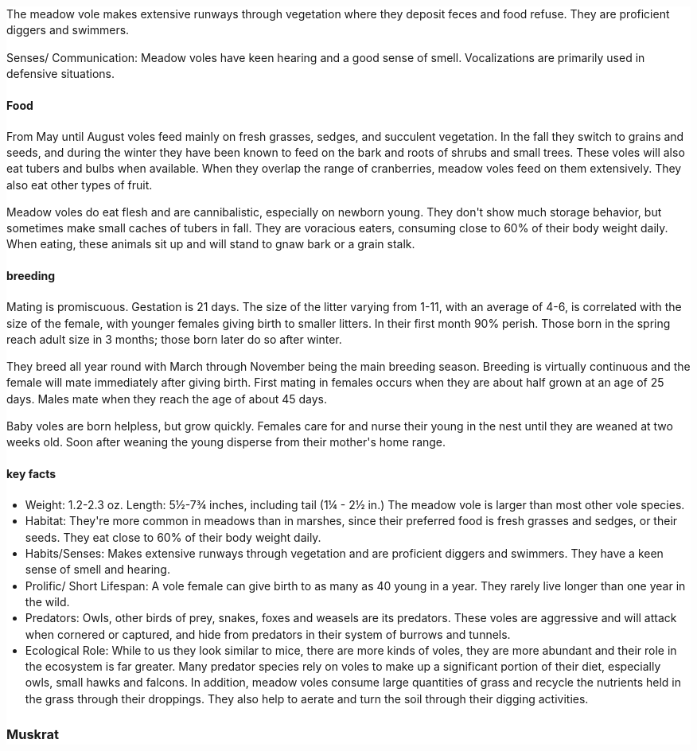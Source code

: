 The meadow vole makes extensive runways through vegetation where they deposit feces and food refuse. They are proficient diggers and swimmers.

Senses/ Communication: Meadow voles have keen hearing and a good sense of smell. Vocalizations are primarily used in defensive situations.

#### Food

From May until August voles feed mainly on fresh grasses, sedges, and succulent vegetation. In the fall they switch to grains and seeds, and during the winter they have been known to feed on the bark and roots of shrubs and small trees. These voles will also eat tubers and bulbs when available. When they overlap the range of cranberries, meadow voles feed on them extensively. They also eat other types of fruit.

Meadow voles do eat flesh and are cannibalistic, especially on newborn young. They don't show much storage behavior, but sometimes make small caches of tubers in fall. They are voracious eaters, consuming close to 60% of their body weight daily. When eating, these animals sit up and will stand to gnaw bark or a grain stalk.

#### breeding

Mating is promiscuous. Gestation is 21 days. The size of the litter varying from 1-11, with an average of 4-6, is correlated with the size of the female, with younger females giving birth to smaller litters. In their first month 90% perish. Those born in the spring reach adult size in 3 months; those born later do so after winter.

They breed all year round with March through November being the main breeding season. Breeding is virtually continuous and the female will mate immediately after giving birth. First mating in females occurs when they are about half grown at an age of 25 days. Males mate when they reach the age of about 45 days.

Baby voles are born helpless, but grow quickly. Females care for and nurse their young in the nest until they are weaned at two weeks old. Soon after weaning the young disperse from their mother's home range.

#### key facts

- Weight: 1.2-2.3 oz. Length: 5½-7¾ inches, including tail (1¼ - 2½ in.) The meadow vole is larger than most other vole species.
- Habitat: They're more common in meadows than in marshes, since their preferred food is fresh grasses and sedges, or their seeds. They eat close to 60% of their body weight daily.
- Habits/Senses: Makes extensive runways through vegetation and are proficient diggers and swimmers. They have a keen sense of smell and hearing.
- Prolific/ Short Lifespan: A vole female can give birth to as many as 40 young in a year. They rarely live longer than one year in the wild.
- Predators: Owls, other birds of prey, snakes, foxes and weasels are its predators. These voles are aggressive and will attack when cornered or captured, and hide from predators in their system of burrows and tunnels.
- Ecological Role: While to us they look similar to mice, there are more kinds of voles, they are more abundant and their role in the ecosystem is far greater. Many predator species rely on voles to make up a significant portion of their diet, especially owls, small hawks and falcons. In addition, meadow voles consume large quantities of grass and recycle the nutrients held in the grass through their droppings. They also help to aerate and turn the soil through their digging activities.

### Muskrat
